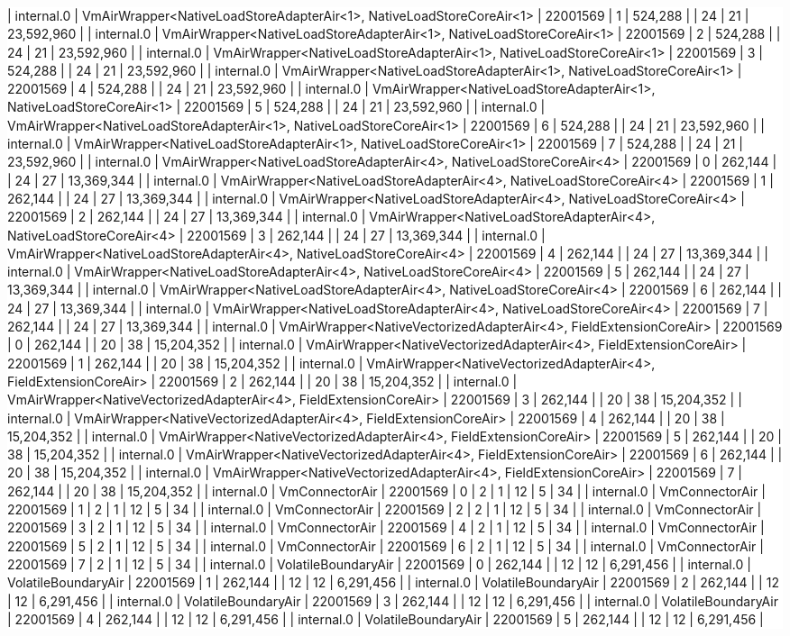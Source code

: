 | internal.0 | VmAirWrapper<NativeLoadStoreAdapterAir<1>, NativeLoadStoreCoreAir<1> | 22001569 | 1 | 524,288 |  | 24 | 21 | 23,592,960 | 
| internal.0 | VmAirWrapper<NativeLoadStoreAdapterAir<1>, NativeLoadStoreCoreAir<1> | 22001569 | 2 | 524,288 |  | 24 | 21 | 23,592,960 | 
| internal.0 | VmAirWrapper<NativeLoadStoreAdapterAir<1>, NativeLoadStoreCoreAir<1> | 22001569 | 3 | 524,288 |  | 24 | 21 | 23,592,960 | 
| internal.0 | VmAirWrapper<NativeLoadStoreAdapterAir<1>, NativeLoadStoreCoreAir<1> | 22001569 | 4 | 524,288 |  | 24 | 21 | 23,592,960 | 
| internal.0 | VmAirWrapper<NativeLoadStoreAdapterAir<1>, NativeLoadStoreCoreAir<1> | 22001569 | 5 | 524,288 |  | 24 | 21 | 23,592,960 | 
| internal.0 | VmAirWrapper<NativeLoadStoreAdapterAir<1>, NativeLoadStoreCoreAir<1> | 22001569 | 6 | 524,288 |  | 24 | 21 | 23,592,960 | 
| internal.0 | VmAirWrapper<NativeLoadStoreAdapterAir<1>, NativeLoadStoreCoreAir<1> | 22001569 | 7 | 524,288 |  | 24 | 21 | 23,592,960 | 
| internal.0 | VmAirWrapper<NativeLoadStoreAdapterAir<4>, NativeLoadStoreCoreAir<4> | 22001569 | 0 | 262,144 |  | 24 | 27 | 13,369,344 | 
| internal.0 | VmAirWrapper<NativeLoadStoreAdapterAir<4>, NativeLoadStoreCoreAir<4> | 22001569 | 1 | 262,144 |  | 24 | 27 | 13,369,344 | 
| internal.0 | VmAirWrapper<NativeLoadStoreAdapterAir<4>, NativeLoadStoreCoreAir<4> | 22001569 | 2 | 262,144 |  | 24 | 27 | 13,369,344 | 
| internal.0 | VmAirWrapper<NativeLoadStoreAdapterAir<4>, NativeLoadStoreCoreAir<4> | 22001569 | 3 | 262,144 |  | 24 | 27 | 13,369,344 | 
| internal.0 | VmAirWrapper<NativeLoadStoreAdapterAir<4>, NativeLoadStoreCoreAir<4> | 22001569 | 4 | 262,144 |  | 24 | 27 | 13,369,344 | 
| internal.0 | VmAirWrapper<NativeLoadStoreAdapterAir<4>, NativeLoadStoreCoreAir<4> | 22001569 | 5 | 262,144 |  | 24 | 27 | 13,369,344 | 
| internal.0 | VmAirWrapper<NativeLoadStoreAdapterAir<4>, NativeLoadStoreCoreAir<4> | 22001569 | 6 | 262,144 |  | 24 | 27 | 13,369,344 | 
| internal.0 | VmAirWrapper<NativeLoadStoreAdapterAir<4>, NativeLoadStoreCoreAir<4> | 22001569 | 7 | 262,144 |  | 24 | 27 | 13,369,344 | 
| internal.0 | VmAirWrapper<NativeVectorizedAdapterAir<4>, FieldExtensionCoreAir> | 22001569 | 0 | 262,144 |  | 20 | 38 | 15,204,352 | 
| internal.0 | VmAirWrapper<NativeVectorizedAdapterAir<4>, FieldExtensionCoreAir> | 22001569 | 1 | 262,144 |  | 20 | 38 | 15,204,352 | 
| internal.0 | VmAirWrapper<NativeVectorizedAdapterAir<4>, FieldExtensionCoreAir> | 22001569 | 2 | 262,144 |  | 20 | 38 | 15,204,352 | 
| internal.0 | VmAirWrapper<NativeVectorizedAdapterAir<4>, FieldExtensionCoreAir> | 22001569 | 3 | 262,144 |  | 20 | 38 | 15,204,352 | 
| internal.0 | VmAirWrapper<NativeVectorizedAdapterAir<4>, FieldExtensionCoreAir> | 22001569 | 4 | 262,144 |  | 20 | 38 | 15,204,352 | 
| internal.0 | VmAirWrapper<NativeVectorizedAdapterAir<4>, FieldExtensionCoreAir> | 22001569 | 5 | 262,144 |  | 20 | 38 | 15,204,352 | 
| internal.0 | VmAirWrapper<NativeVectorizedAdapterAir<4>, FieldExtensionCoreAir> | 22001569 | 6 | 262,144 |  | 20 | 38 | 15,204,352 | 
| internal.0 | VmAirWrapper<NativeVectorizedAdapterAir<4>, FieldExtensionCoreAir> | 22001569 | 7 | 262,144 |  | 20 | 38 | 15,204,352 | 
| internal.0 | VmConnectorAir | 22001569 | 0 | 2 | 1 | 12 | 5 | 34 | 
| internal.0 | VmConnectorAir | 22001569 | 1 | 2 | 1 | 12 | 5 | 34 | 
| internal.0 | VmConnectorAir | 22001569 | 2 | 2 | 1 | 12 | 5 | 34 | 
| internal.0 | VmConnectorAir | 22001569 | 3 | 2 | 1 | 12 | 5 | 34 | 
| internal.0 | VmConnectorAir | 22001569 | 4 | 2 | 1 | 12 | 5 | 34 | 
| internal.0 | VmConnectorAir | 22001569 | 5 | 2 | 1 | 12 | 5 | 34 | 
| internal.0 | VmConnectorAir | 22001569 | 6 | 2 | 1 | 12 | 5 | 34 | 
| internal.0 | VmConnectorAir | 22001569 | 7 | 2 | 1 | 12 | 5 | 34 | 
| internal.0 | VolatileBoundaryAir | 22001569 | 0 | 262,144 |  | 12 | 12 | 6,291,456 | 
| internal.0 | VolatileBoundaryAir | 22001569 | 1 | 262,144 |  | 12 | 12 | 6,291,456 | 
| internal.0 | VolatileBoundaryAir | 22001569 | 2 | 262,144 |  | 12 | 12 | 6,291,456 | 
| internal.0 | VolatileBoundaryAir | 22001569 | 3 | 262,144 |  | 12 | 12 | 6,291,456 | 
| internal.0 | VolatileBoundaryAir | 22001569 | 4 | 262,144 |  | 12 | 12 | 6,291,456 | 
| internal.0 | VolatileBoundaryAir | 22001569 | 5 | 262,144 |  | 12 | 12 | 6,291,456 | 